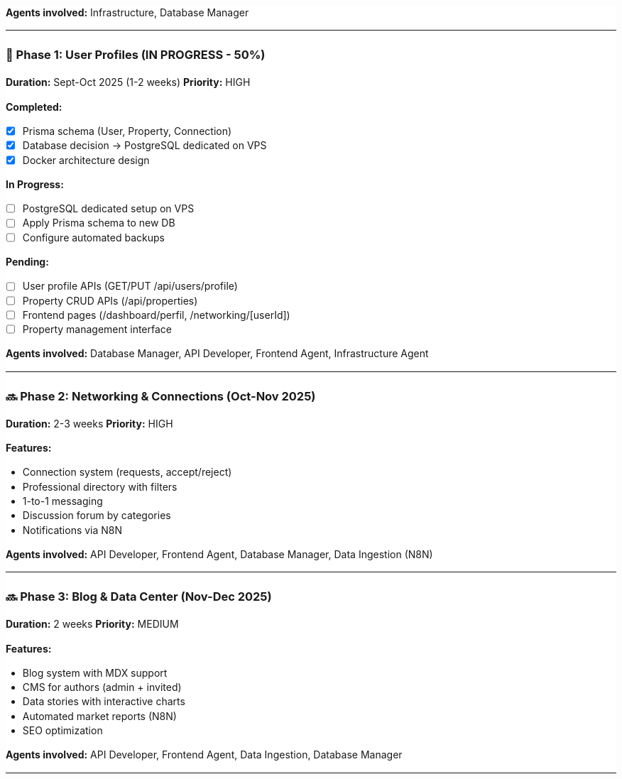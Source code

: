 **Agents involved:** Infrastructure, Database Manager

---

### 🔄 Phase 1: User Profiles (IN PROGRESS - 50%)
**Duration:** Sept-Oct 2025 (1-2 weeks)
**Priority:** HIGH

**Completed:**
- [x] Prisma schema (User, Property, Connection)
- [x] Database decision → PostgreSQL dedicated on VPS
- [x] Docker architecture design

**In Progress:**
- [ ] PostgreSQL dedicated setup on VPS
- [ ] Apply Prisma schema to new DB
- [ ] Configure automated backups

**Pending:**
- [ ] User profile APIs (GET/PUT /api/users/profile)
- [ ] Property CRUD APIs (/api/properties)
- [ ] Frontend pages (/dashboard/perfil, /networking/[userId])
- [ ] Property management interface

**Agents involved:** Database Manager, API Developer, Frontend Agent, Infrastructure Agent

---

### 🔜 Phase 2: Networking & Connections (Oct-Nov 2025)
**Duration:** 2-3 weeks
**Priority:** HIGH

**Features:**
- Connection system (requests, accept/reject)
- Professional directory with filters
- 1-to-1 messaging
- Discussion forum by categories
- Notifications via N8N

**Agents involved:** API Developer, Frontend Agent, Database Manager, Data Ingestion (N8N)

---

### 🔜 Phase 3: Blog & Data Center (Nov-Dec 2025)
**Duration:** 2 weeks
**Priority:** MEDIUM

**Features:**
- Blog system with MDX support
- CMS for authors (admin + invited)
- Data stories with interactive charts
- Automated market reports (N8N)
- SEO optimization

**Agents involved:** API Developer, Frontend Agent, Data Ingestion, Database Manager

---